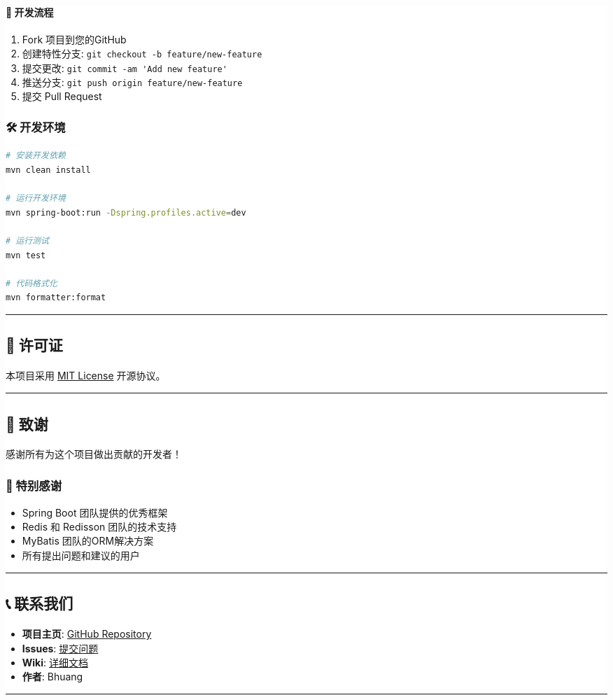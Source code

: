 #### 🔄 开发流程

1. Fork 项目到您的GitHub
2. 创建特性分支: `git checkout -b feature/new-feature`
3. 提交更改: `git commit -am 'Add new feature'`
4. 推送分支: `git push origin feature/new-feature`
5. 提交 Pull Request

### 🛠️ 开发环境

```bash
# 安装开发依赖
mvn clean install

# 运行开发环境
mvn spring-boot:run -Dspring.profiles.active=dev

# 运行测试
mvn test

# 代码格式化
mvn formatter:format
```

---

## 📄 许可证

本项目采用 [MIT License](LICENSE) 开源协议。

---

## 🙏 致谢

感谢所有为这个项目做出贡献的开发者！

### 🌟 特别感谢

- Spring Boot 团队提供的优秀框架
- Redis 和 Redisson 团队的技术支持
- MyBatis 团队的ORM解决方案
- 所有提出问题和建议的用户

---

## 📞 联系我们

- **项目主页**: [GitHub Repository](https://github.com/Hwangsome/Bhuang-BigMark)
- **Issues**: [提交问题](https://github.com/Hwangsome/Bhuang-BigMark/issues)
- **Wiki**: [详细文档](https://github.com/Hwangsome/Bhuang-BigMark/wiki)
- **作者**: Bhuang

---
